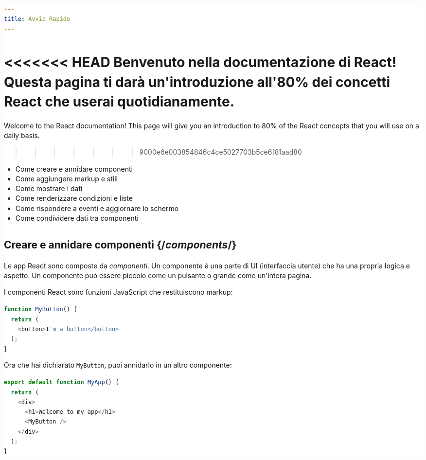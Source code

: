 ```yaml
---
title: Avvio Rapido
---
```


<Intro>

<<<<<<< HEAD
Benvenuto nella documentazione di React! Questa pagina ti darà un'introduzione all'80% dei concetti React che userai quotidianamente.
=======
Welcome to the React documentation! This page will give you an introduction to 80% of the React concepts that you will use on a daily basis.
>>>>>>> 9000e6e003854846c4ce5027703b5ce6f81aad80

</Intro>

<YouWillLearn>

- Come creare e annidare componenti
- Come aggiungere markup e stili
- Come mostrare i dati
- Come renderizzare condizioni e liste
- Come rispondere a eventi e aggiornare lo schermo
- Come condividere dati tra componenti

</YouWillLearn>

## Creare e annidare componenti {/*components*/}

Le app React sono composte da *componenti*. Un componente è una parte di UI (interfaccia utente) che ha una propria logica e aspetto. Un componente può essere piccolo come un pulsante o grande come un'intera pagina.

I componenti React sono funzioni JavaScript che restituiscono markup:

```js
function MyButton() {
  return (
    <button>I'm a button</button>
  );
}
```

Ora che hai dichiarato `MyButton`, puoi annidarlo in un altro componente:

```js {5}
export default function MyApp() {
  return (
    <div>
      <h1>Welcome to my app</h1>
      <MyButton />
    </div>
  );
}
```

